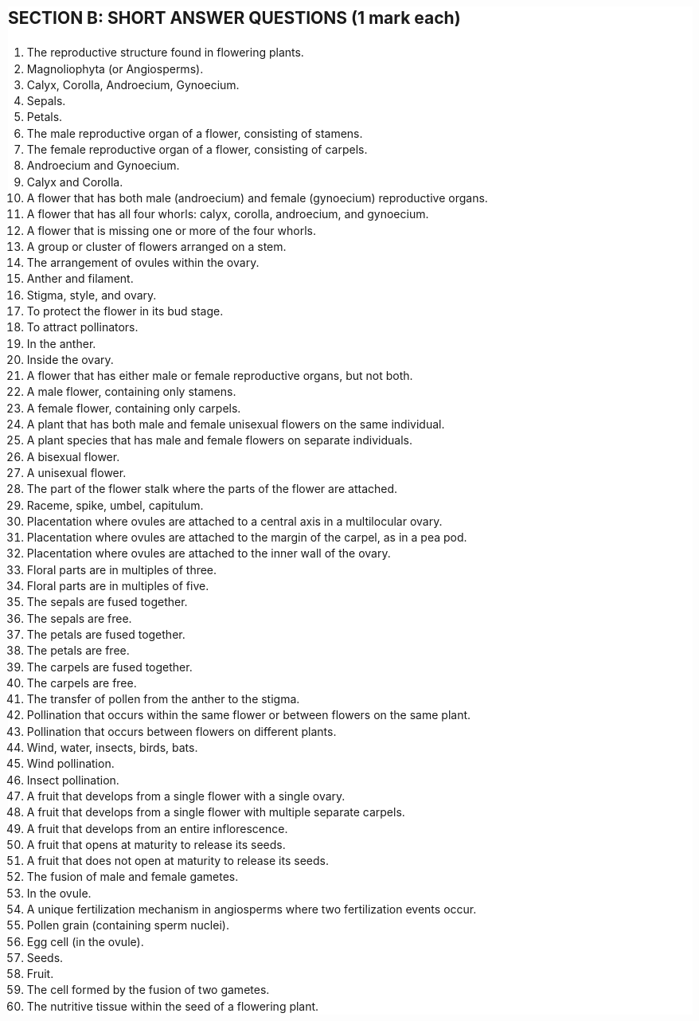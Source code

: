 
## SECTION B: SHORT ANSWER QUESTIONS (1 mark each)

1.  The reproductive structure found in flowering plants.
2.  Magnoliophyta (or Angiosperms).
3.  Calyx, Corolla, Androecium, Gynoecium.
4.  Sepals.
5.  Petals.
6.  The male reproductive organ of a flower, consisting of stamens.
7.  The female reproductive organ of a flower, consisting of carpels.
8.  Androecium and Gynoecium.
9.  Calyx and Corolla.
10. A flower that has both male (androecium) and female (gynoecium) reproductive organs.
11. A flower that has all four whorls: calyx, corolla, androecium, and gynoecium.
12. A flower that is missing one or more of the four whorls.
13. A group or cluster of flowers arranged on a stem.
14. The arrangement of ovules within the ovary.
15. Anther and filament.
16. Stigma, style, and ovary.
17. To protect the flower in its bud stage.
18. To attract pollinators.
19. In the anther.
20. Inside the ovary.
21. A flower that has either male or female reproductive organs, but not both.
22. A male flower, containing only stamens.
23. A female flower, containing only carpels.
24. A plant that has both male and female unisexual flowers on the same individual.
25. A plant species that has male and female flowers on separate individuals.
26. A bisexual flower.
27. A unisexual flower.
28. The part of the flower stalk where the parts of the flower are attached.
29. Raceme, spike, umbel, capitulum.
30. Placentation where ovules are attached to a central axis in a multilocular ovary.
31. Placentation where ovules are attached to the margin of the carpel, as in a pea pod.
32. Placentation where ovules are attached to the inner wall of the ovary.
33. Floral parts are in multiples of three.
34. Floral parts are in multiples of five.
35. The sepals are fused together.
36. The sepals are free.
37. The petals are fused together.
38. The petals are free.
39. The carpels are fused together.
40. The carpels are free.
41. The transfer of pollen from the anther to the stigma.
42. Pollination that occurs within the same flower or between flowers on the same plant.
43. Pollination that occurs between flowers on different plants.
44. Wind, water, insects, birds, bats.
45. Wind pollination.
46. Insect pollination.
47. A fruit that develops from a single flower with a single ovary.
48. A fruit that develops from a single flower with multiple separate carpels.
49. A fruit that develops from an entire inflorescence.
50. A fruit that opens at maturity to release its seeds.
51. A fruit that does not open at maturity to release its seeds.
52. The fusion of male and female gametes.
53. In the ovule.
54. A unique fertilization mechanism in angiosperms where two fertilization events occur.
55. Pollen grain (containing sperm nuclei).
56. Egg cell (in the ovule).
57. Seeds.
58. Fruit.
59. The cell formed by the fusion of two gametes.
60. The nutritive tissue within the seed of a flowering plant.